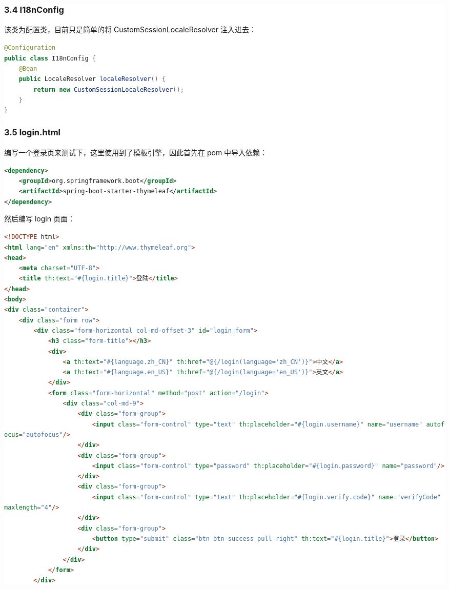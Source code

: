 ```java
```

### 3.4 I18nConfig

该类为配置类，目前只是简单的将 CustomSessionLocaleResolver 注入进去：

```java
@Configuration
public class I18nConfig {
    @Bean
    public LocaleResolver localeResolver() {
        return new CustomSessionLocaleResolver();
    }
}
```

### 3.5 login.html

编写一个登录页来测试下，这里使用到了模板引擎，因此首先在 pom 中导入依赖：

```xml pom.xml
<dependency>
    <groupId>org.springframework.boot</groupId>
    <artifactId>spring-boot-starter-thymeleaf</artifactId>
</dependency>
```

然后编写 login 页面：

```html login.html
<!DOCTYPE html>
<html lang="en" xmlns:th="http://www.thymeleaf.org">
<head>
    <meta charset="UTF-8">
    <title th:text="#{login.title}">登陆</title>
</head>
<body>
<div class="container">
    <div class="form row">
        <div class="form-horizontal col-md-offset-3" id="login_form">
            <h3 class="form-title"></h3>
            <div>
                <a th:text="#{language.zh_CN}" th:href="@{/login(language='zh_CN')}">中文</a>
                <a th:text="#{language.en_US}" th:href="@{/login(language='en_US')}">英文</a>
            </div>
            <form class="form-horizontal" method="post" action="/login">
                <div class="col-md-9">
                    <div class="form-group">
                        <input class="form-control" type="text" th:placeholder="#{login.username}" name="username" autofocus="autofocus"/>
                    </div>
                    <div class="form-group">
                        <input class="form-control" type="password" th:placeholder="#{login.password}" name="password"/>
                    </div>
                    <div class="form-group">
                        <input class="form-control" type="text" th:placeholder="#{login.verify.code}" name="verifyCode" maxlength="4"/>
                    </div>
                    <div class="form-group">
                        <button type="submit" class="btn btn-success pull-right" th:text="#{login.title}">登录</button>
                    </div>
                </div>
            </form>
        </div>
```